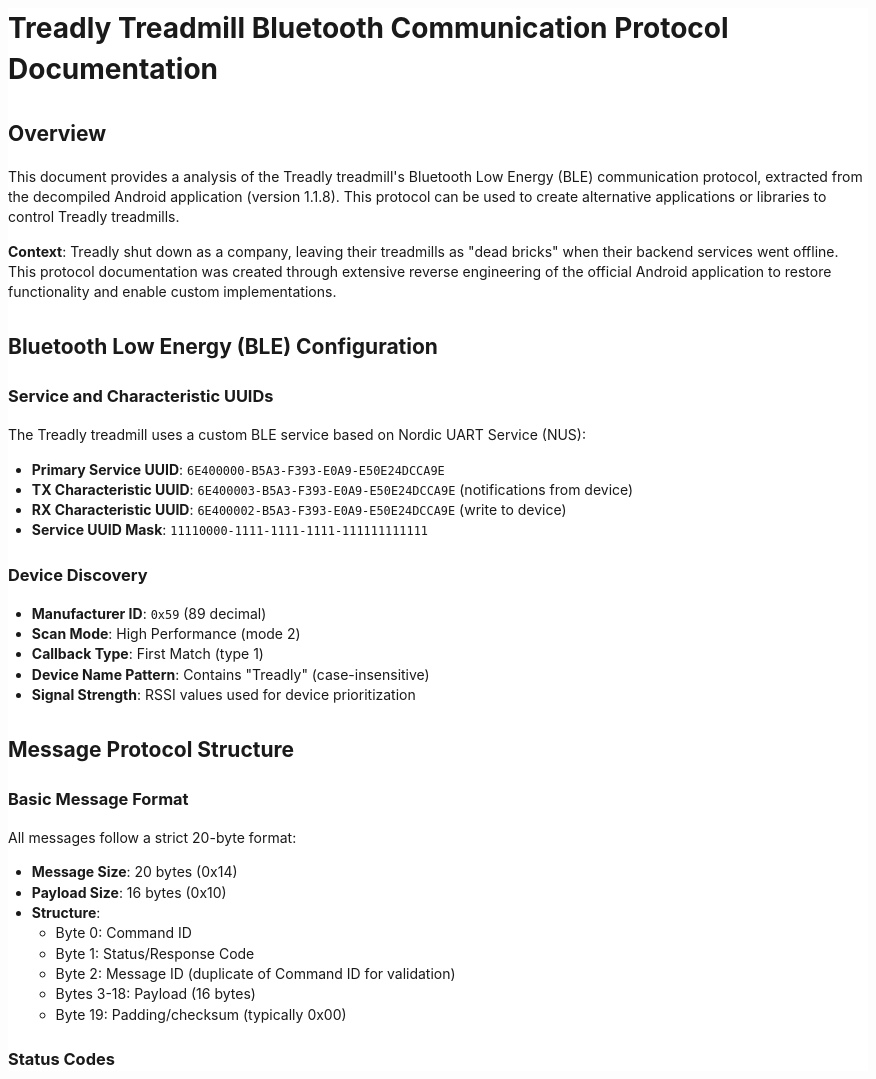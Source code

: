 # Treadly Treadmill Bluetooth Communication Protocol Documentation

## Overview

This document provides a analysis of the Treadly treadmill's Bluetooth Low Energy (BLE) communication protocol, extracted from the decompiled Android application (version 1.1.8). This protocol can be used to create alternative applications or libraries to control Treadly treadmills.

**Context**: Treadly shut down as a company, leaving their treadmills as "dead bricks" when their backend services went offline. This protocol documentation was created through extensive reverse engineering of the official Android application to restore functionality and enable custom implementations.

## Bluetooth Low Energy (BLE) Configuration

### Service and Characteristic UUIDs

The Treadly treadmill uses a custom BLE service based on Nordic UART Service (NUS):

- **Primary Service UUID**: `6E400000-B5A3-F393-E0A9-E50E24DCCA9E`
- **TX Characteristic UUID**: `6E400003-B5A3-F393-E0A9-E50E24DCCA9E` (notifications from device)
- **RX Characteristic UUID**: `6E400002-B5A3-F393-E0A9-E50E24DCCA9E` (write to device)
- **Service UUID Mask**: `11110000-1111-1111-1111-111111111111`

### Device Discovery

- **Manufacturer ID**: `0x59` (89 decimal)
- **Scan Mode**: High Performance (mode 2)
- **Callback Type**: First Match (type 1)
- **Device Name Pattern**: Contains "Treadly" (case-insensitive)
- **Signal Strength**: RSSI values used for device prioritization

## Message Protocol Structure

### Basic Message Format

All messages follow a strict 20-byte format:

- **Message Size**: 20 bytes (0x14)
- **Payload Size**: 16 bytes (0x10)
- **Structure**:
  - Byte 0: Command ID
  - Byte 1: Status/Response Code
  - Byte 2: Message ID (duplicate of Command ID for validation)
  - Bytes 3-18: Payload (16 bytes)
  - Byte 19: Padding/checksum (typically 0x00)

### Status Codes

